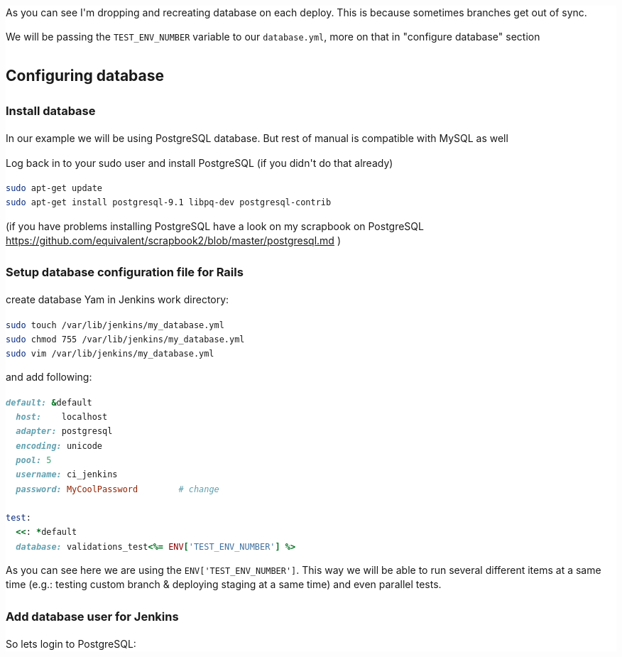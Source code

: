 As you can see I'm dropping and recreating database on each deploy. This is because sometimes branches get out of sync. 

We will be passing the `TEST_ENV_NUMBER` variable to our `database.yml`, more on that in "configure database" section

## Configuring database 

### Install database

In our example we will be using PostgreSQL database. But rest of manual is compatible with MySQL as well

Log back in to your sudo user and install PostgreSQL (if you didn't do that already)

```bash
sudo apt-get update
sudo apt-get install postgresql-9.1 libpq-dev postgresql-contrib
```

(if you have problems installing PostgreSQL have a look on my scrapbook on PostgreSQL <https://github.com/equivalent/scrapbook2/blob/master/postgresql.md> )

### Setup database configuration file for Rails

create database Yam in Jenkins work directory:

```bash
sudo touch /var/lib/jenkins/my_database.yml
sudo chmod 755 /var/lib/jenkins/my_database.yml
sudo vim /var/lib/jenkins/my_database.yml
```

and add following: 

```ruby
default: &default
  host:    localhost
  adapter: postgresql
  encoding: unicode
  pool: 5
  username: ci_jenkins
  password: MyCoolPassword        # change 

test:
  <<: *default
  database: validations_test<%= ENV['TEST_ENV_NUMBER'] %>
```

As you can see here we are using the `ENV['TEST_ENV_NUMBER']`. This way we will be able to run several different items at a same time (e.g.: testing custom branch & deploying staging at a same time) and even parallel tests.

### Add database user for Jenkins

So lets login to PostgreSQL:
